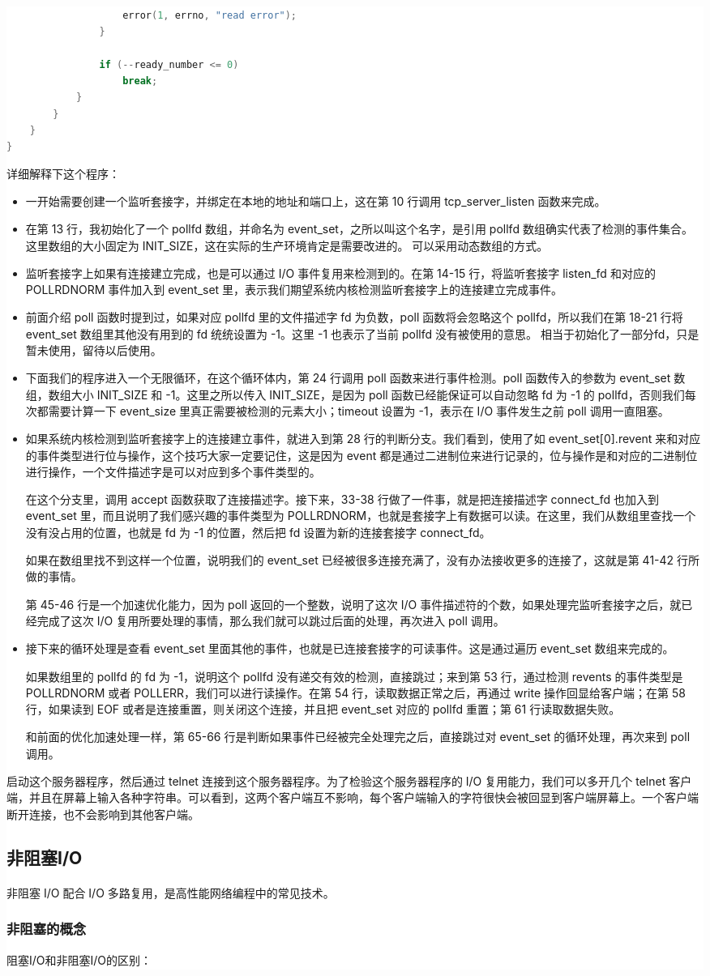 ~~~c
                    error(1, errno, "read error");
                }

                if (--ready_number <= 0)
                    break;
            }
        }
    }
}
~~~

详细解释下这个程序：

* 一开始需要创建一个监听套接字，并绑定在本地的地址和端口上，这在第 10 行调用 tcp_server_listen 函数来完成。 

* 在第 13 行，我初始化了一个 pollfd 数组，并命名为 event_set，之所以叫这个名字，是引用 pollfd 数组确实代表了检测的事件集合。这里数组的大小固定为 INIT_SIZE，这在实际的生产环境肯定是需要改进的。 可以采用动态数组的方式。

* 监听套接字上如果有连接建立完成，也是可以通过 I/O 事件复用来检测到的。在第 14-15 行，将监听套接字 listen_fd 和对应的 POLLRDNORM 事件加入到 event_set 里，表示我们期望系统内核检测监听套接字上的连接建立完成事件。 

* 前面介绍 poll 函数时提到过，如果对应 pollfd 里的文件描述字 fd 为负数，poll 函数将会忽略这个 pollfd，所以我们在第 18-21 行将 event_set 数组里其他没有用到的 fd 统统设置为 -1。这里 -1 也表示了当前 pollfd 没有被使用的意思。 相当于初始化了一部分fd，只是暂未使用，留待以后使用。

* 下面我们的程序进入一个无限循环，在这个循环体内，第 24 行调用 poll 函数来进行事件检测。poll 函数传入的参数为 event_set 数组，数组大小 INIT_SIZE 和 -1。这里之所以传入 INIT_SIZE，是因为 poll 函数已经能保证可以自动忽略 fd 为 -1 的 pollfd，否则我们每次都需要计算一下 event_size 里真正需要被检测的元素大小；timeout 设置为 -1，表示在 I/O 事件发生之前 poll 调用一直阻塞。 

* 如果系统内核检测到监听套接字上的连接建立事件，就进入到第 28 行的判断分支。我们看到，使用了如 event_set[0].revent 来和对应的事件类型进行位与操作，这个技巧大家一定要记住，这是因为 event 都是通过二进制位来进行记录的，位与操作是和对应的二进制位进行操作，一个文件描述字是可以对应到多个事件类型的。 

  在这个分支里，调用 accept 函数获取了连接描述字。接下来，33-38 行做了一件事，就是把连接描述字 connect_fd 也加入到 event_set 里，而且说明了我们感兴趣的事件类型为 POLLRDNORM，也就是套接字上有数据可以读。在这里，我们从数组里查找一个没有没占用的位置，也就是 fd 为 -1 的位置，然后把 fd 设置为新的连接套接字 connect_fd。 

  如果在数组里找不到这样一个位置，说明我们的 event_set 已经被很多连接充满了，没有办法接收更多的连接了，这就是第 41-42 行所做的事情。 

  第 45-46 行是一个加速优化能力，因为 poll 返回的一个整数，说明了这次 I/O 事件描述符的个数，如果处理完监听套接字之后，就已经完成了这次 I/O 复用所要处理的事情，那么我们就可以跳过后面的处理，再次进入 poll 调用。 

* 接下来的循环处理是查看 event_set 里面其他的事件，也就是已连接套接字的可读事件。这是通过遍历 event_set 数组来完成的。 

  如果数组里的 pollfd 的 fd 为 -1，说明这个 pollfd 没有递交有效的检测，直接跳过；来到第 53 行，通过检测 revents 的事件类型是 POLLRDNORM 或者 POLLERR，我们可以进行读操作。在第 54 行，读取数据正常之后，再通过 write 操作回显给客户端；在第 58 行，如果读到 EOF 或者是连接重置，则关闭这个连接，并且把 event_set 对应的 pollfd 重置；第 61 行读取数据失败。 

  和前面的优化加速处理一样，第 65-66 行是判断如果事件已经被完全处理完之后，直接跳过对 event_set 的循环处理，再次来到 poll 调用。 

启动这个服务器程序，然后通过 telnet 连接到这个服务器程序。为了检验这个服务器程序的 I/O 复用能力，我们可以多开几个 telnet 客户端，并且在屏幕上输入各种字符串。可以看到，这两个客户端互不影响，每个客户端输入的字符很快会被回显到客户端屏幕上。一个客户端断开连接，也不会影响到其他客户端。

## 非阻塞I/O

非阻塞 I/O 配合 I/O 多路复用，是高性能网络编程中的常见技术。 

### 非阻塞的概念

阻塞I/O和非阻塞I/O的区别：
